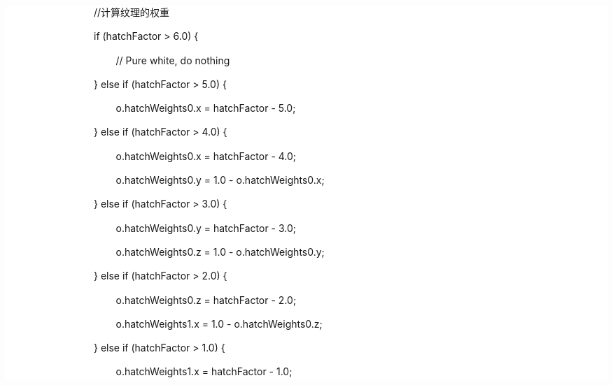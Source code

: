                                 //计算纹理的权重

                                if
(hatchFactor > 6.0)
{

                                        //
Pure white, do
nothing

                                }
else if (hatchFactor > 5.0)
{

                                        o.hatchWeights0.x
= hatchFactor -
5.0;

                                }
else if (hatchFactor > 4.0)
{

                                        o.hatchWeights0.x
= hatchFactor -
4.0;

                                        o.hatchWeights0.y
= 1.0 -
o.hatchWeights0.x;

                                }
else if (hatchFactor > 3.0)
{

                                        o.hatchWeights0.y
= hatchFactor -
3.0;

                                        o.hatchWeights0.z
= 1.0 - o.hatchWeights0.y;

                                }
else if (hatchFactor > 2.0)
{

                                        o.hatchWeights0.z
= hatchFactor - 2.0;

                                        o.hatchWeights1.x
= 1.0 - o.hatchWeights0.z;

                                }
else if (hatchFactor > 1.0) {

                                        o.hatchWeights1.x
= hatchFactor -
1.0;
